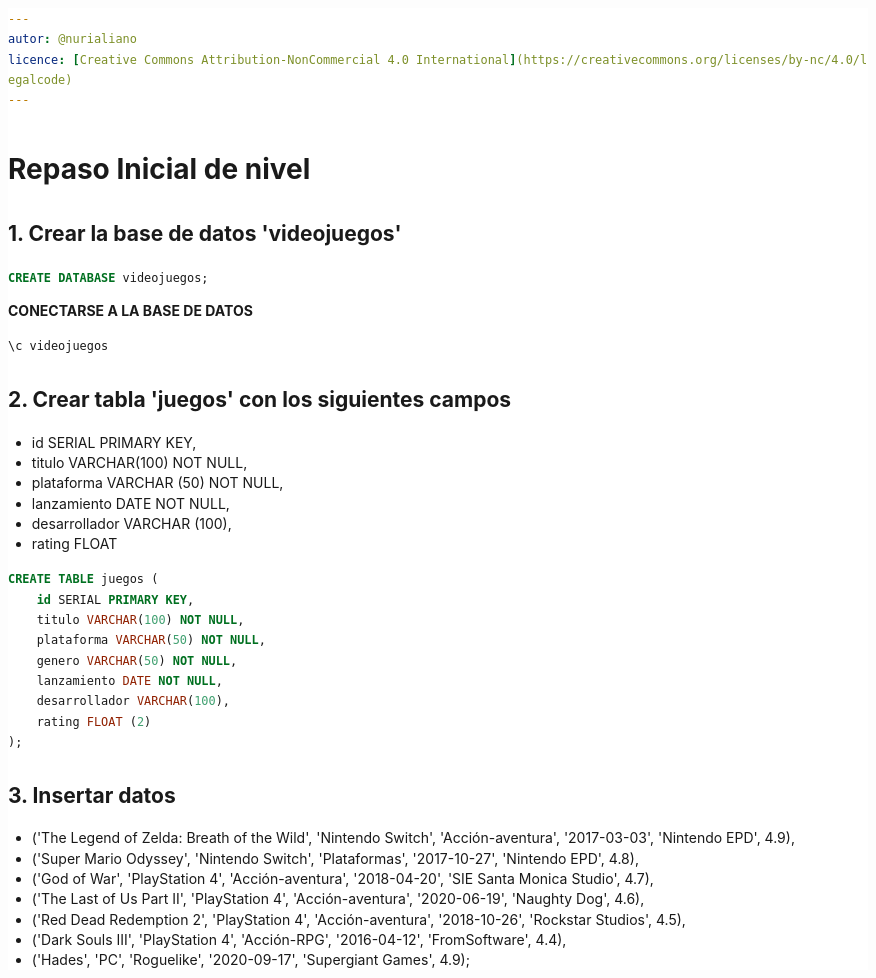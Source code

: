 ```yaml
---
autor: @nurialiano
licence: [Creative Commons Attribution-NonCommercial 4.0 International](https://creativecommons.org/licenses/by-nc/4.0/legalcode)
---
```


# Repaso Inicial de nivel

## 1. Crear la base de datos 'videojuegos'

~~~sql
CREATE DATABASE videojuegos;
~~~

**CONECTARSE A LA BASE DE DATOS**

~~~sql
\c videojuegos
~~~

## 2. Crear tabla 'juegos' con los siguientes campos

- id SERIAL PRIMARY KEY,
- titulo VARCHAR(100) NOT NULL,
- plataforma VARCHAR (50) NOT NULL,
- lanzamiento DATE NOT NULL,
- desarrollador VARCHAR (100),
- rating FLOAT

~~~sql
CREATE TABLE juegos (
    id SERIAL PRIMARY KEY,
    titulo VARCHAR(100) NOT NULL,
    plataforma VARCHAR(50) NOT NULL,
    genero VARCHAR(50) NOT NULL,
    lanzamiento DATE NOT NULL,
    desarrollador VARCHAR(100),
    rating FLOAT (2)
);
~~~

## 3. Insertar datos

- ('The Legend of Zelda: Breath of the Wild', 'Nintendo Switch', 'Acción-aventura', '2017-03-03', 'Nintendo EPD', 4.9),
- ('Super Mario Odyssey', 'Nintendo Switch', 'Plataformas', '2017-10-27', 'Nintendo EPD', 4.8),
- ('God of War', 'PlayStation 4', 'Acción-aventura', '2018-04-20', 'SIE Santa Monica Studio', 4.7),
- ('The Last of Us Part II', 'PlayStation 4', 'Acción-aventura', '2020-06-19', 'Naughty Dog', 4.6),
- ('Red Dead Redemption 2', 'PlayStation 4', 'Acción-aventura', '2018-10-26', 'Rockstar Studios', 4.5),
- ('Dark Souls III', 'PlayStation 4', 'Acción-RPG', '2016-04-12', 'FromSoftware', 4.4),
- ('Hades', 'PC', 'Roguelike', '2020-09-17', 'Supergiant Games', 4.9);
